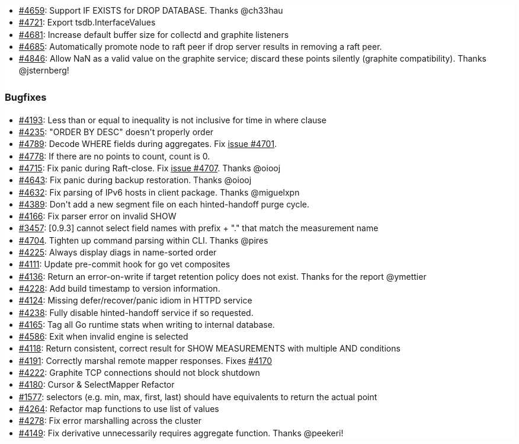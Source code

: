 - [#4659](https://github.com/lucaswiersma/influxdb/pull/4659): Support IF EXISTS for DROP DATABASE. Thanks @ch33hau
- [#4721](https://github.com/lucaswiersma/influxdb/pull/4721): Export tsdb.InterfaceValues
- [#4681](https://github.com/lucaswiersma/influxdb/pull/4681): Increase default buffer size for collectd and graphite listeners
- [#4685](https://github.com/lucaswiersma/influxdb/pull/4685): Automatically promote node to raft peer if drop server results in removing a raft peer.
- [#4846](https://github.com/lucaswiersma/influxdb/pull/4846): Allow NaN as a valid value on the graphite service; discard these points silently (graphite compatibility). Thanks @jsternberg!

### Bugfixes

- [#4193](https://github.com/lucaswiersma/influxdb/issues/4193): Less than or equal to inequality is not inclusive for time in where clause
- [#4235](https://github.com/lucaswiersma/influxdb/issues/4235): "ORDER BY DESC" doesn't properly order
- [#4789](https://github.com/lucaswiersma/influxdb/pull/4789): Decode WHERE fields during aggregates. Fix [issue #4701](https://github.com/lucaswiersma/influxdb/issues/4701).
- [#4778](https://github.com/lucaswiersma/influxdb/pull/4778): If there are no points to count, count is 0.
- [#4715](https://github.com/lucaswiersma/influxdb/pull/4715): Fix panic during Raft-close. Fix [issue #4707](https://github.com/lucaswiersma/influxdb/issues/4707). Thanks @oiooj
- [#4643](https://github.com/lucaswiersma/influxdb/pull/4643): Fix panic during backup restoration. Thanks @oiooj
- [#4632](https://github.com/lucaswiersma/influxdb/pull/4632): Fix parsing of IPv6 hosts in client package. Thanks @miguelxpn
- [#4389](https://github.com/lucaswiersma/influxdb/pull/4389): Don't add a new segment file on each hinted-handoff purge cycle.
- [#4166](https://github.com/lucaswiersma/influxdb/pull/4166): Fix parser error on invalid SHOW
- [#3457](https://github.com/lucaswiersma/influxdb/issues/3457): [0.9.3] cannot select field names with prefix + "." that match the measurement name
- [#4704](https://github.com/lucaswiersma/influxdb/pull/4704). Tighten up command parsing within CLI. Thanks @pires
- [#4225](https://github.com/lucaswiersma/influxdb/pull/4225): Always display diags in name-sorted order
- [#4111](https://github.com/lucaswiersma/influxdb/pull/4111): Update pre-commit hook for go vet composites
- [#4136](https://github.com/lucaswiersma/influxdb/pull/4136): Return an error-on-write if target retention policy does not exist. Thanks for the report @ymettier
- [#4228](https://github.com/lucaswiersma/influxdb/pull/4228): Add build timestamp to version information.
- [#4124](https://github.com/lucaswiersma/influxdb/issues/4124): Missing defer/recover/panic idiom in HTTPD service
- [#4238](https://github.com/lucaswiersma/influxdb/pull/4238): Fully disable hinted-handoff service if so requested.
- [#4165](https://github.com/lucaswiersma/influxdb/pull/4165): Tag all Go runtime stats when writing to internal database.
- [#4586](https://github.com/lucaswiersma/influxdb/pull/4586): Exit when invalid engine is selected
- [#4118](https://github.com/lucaswiersma/influxdb/issues/4118): Return consistent, correct result for SHOW MEASUREMENTS with multiple AND conditions
- [#4191](https://github.com/lucaswiersma/influxdb/pull/4191): Correctly marshal remote mapper responses. Fixes [#4170](https://github.com/lucaswiersma/influxdb/issues/4170)
- [#4222](https://github.com/lucaswiersma/influxdb/pull/4222): Graphite TCP connections should not block shutdown
- [#4180](https://github.com/lucaswiersma/influxdb/pull/4180): Cursor & SelectMapper Refactor
- [#1577](https://github.com/lucaswiersma/influxdb/issues/1577): selectors (e.g. min, max, first, last) should have equivalents to return the actual point
- [#4264](https://github.com/lucaswiersma/influxdb/issues/4264): Refactor map functions to use list of values
- [#4278](https://github.com/lucaswiersma/influxdb/pull/4278): Fix error marshalling across the cluster
- [#4149](https://github.com/lucaswiersma/influxdb/pull/4149): Fix derivative unnecessarily requires aggregate function.  Thanks @peekeri!